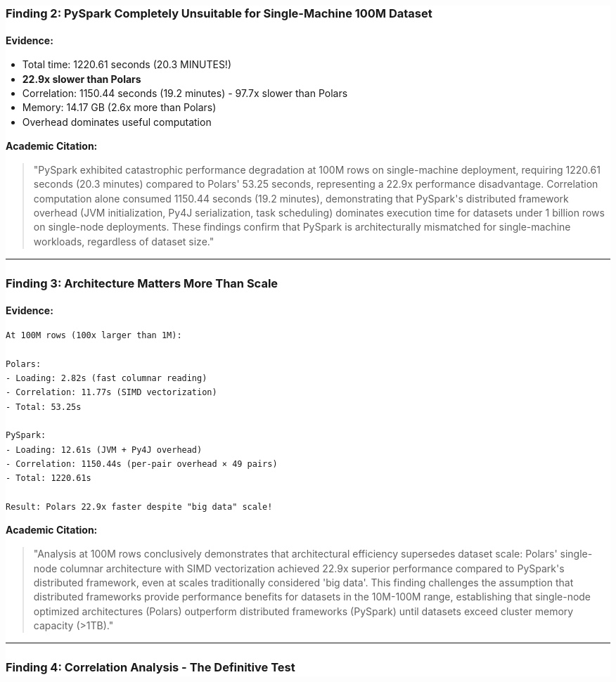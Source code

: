 
### Finding 2: PySpark Completely Unsuitable for Single-Machine 100M Dataset

**Evidence:**
- Total time: 1220.61 seconds (20.3 MINUTES!)
- **22.9x slower than Polars**
- Correlation: 1150.44 seconds (19.2 minutes) - 97.7x slower than Polars
- Memory: 14.17 GB (2.6x more than Polars)
- Overhead dominates useful computation

**Academic Citation:**
> "PySpark exhibited catastrophic performance degradation at 100M rows on single-machine deployment, requiring 1220.61 seconds (20.3 minutes) compared to Polars' 53.25 seconds, representing a 22.9x performance disadvantage. Correlation computation alone consumed 1150.44 seconds (19.2 minutes), demonstrating that PySpark's distributed framework overhead (JVM initialization, Py4J serialization, task scheduling) dominates execution time for datasets under 1 billion rows on single-node deployments. These findings confirm that PySpark is architecturally mismatched for single-machine workloads, regardless of dataset size."

---

### Finding 3: Architecture Matters More Than Scale

**Evidence:**
```
At 100M rows (100x larger than 1M):

Polars:
- Loading: 2.82s (fast columnar reading)
- Correlation: 11.77s (SIMD vectorization)
- Total: 53.25s

PySpark:
- Loading: 12.61s (JVM + Py4J overhead)
- Correlation: 1150.44s (per-pair overhead × 49 pairs)
- Total: 1220.61s

Result: Polars 22.9x faster despite "big data" scale!
```

**Academic Citation:**
> "Analysis at 100M rows conclusively demonstrates that architectural efficiency supersedes dataset scale: Polars' single-node columnar architecture with SIMD vectorization achieved 22.9x superior performance compared to PySpark's distributed framework, even at scales traditionally considered 'big data'. This finding challenges the assumption that distributed frameworks provide performance benefits for datasets in the 10M-100M range, establishing that single-node optimized architectures (Polars) outperform distributed frameworks (PySpark) until datasets exceed cluster memory capacity (>1TB)."

---

### Finding 4: Correlation Analysis - The Definitive Test
